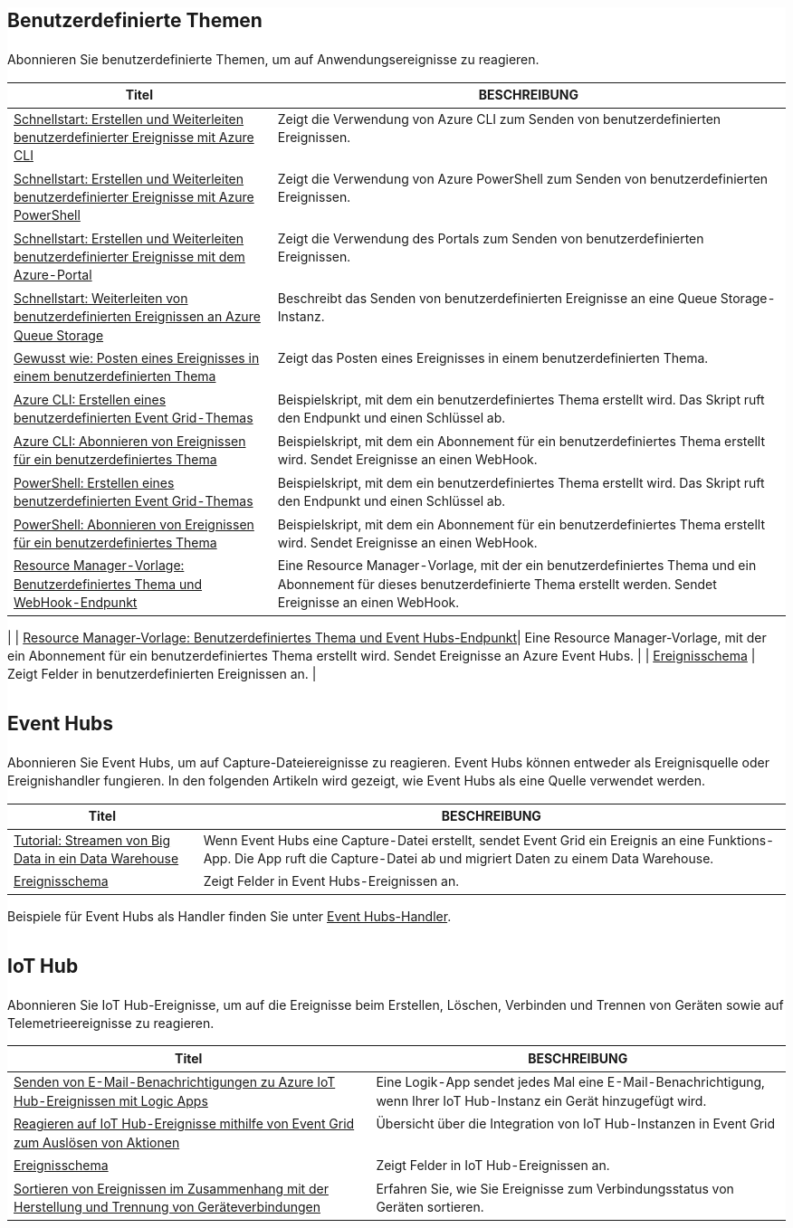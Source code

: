 ## <a name="custom-topics"></a>Benutzerdefinierte Themen

Abonnieren Sie benutzerdefinierte Themen, um auf Anwendungsereignisse zu reagieren.

|Titel  |BESCHREIBUNG  |
|---------|---------|
| [Schnellstart: Erstellen und Weiterleiten benutzerdefinierter Ereignisse mit Azure CLI](custom-event-quickstart.md) | Zeigt die Verwendung von Azure CLI zum Senden von benutzerdefinierten Ereignissen. |
| [Schnellstart: Erstellen und Weiterleiten benutzerdefinierter Ereignisse mit Azure PowerShell](custom-event-quickstart-powershell.md) | Zeigt die Verwendung von Azure PowerShell zum Senden von benutzerdefinierten Ereignissen. |
| [Schnellstart: Erstellen und Weiterleiten benutzerdefinierter Ereignisse mit dem Azure-Portal](custom-event-quickstart-portal.md) | Zeigt die Verwendung des Portals zum Senden von benutzerdefinierten Ereignissen. |
| [Schnellstart: Weiterleiten von benutzerdefinierten Ereignissen an Azure Queue Storage](custom-event-to-queue-storage.md) | Beschreibt das Senden von benutzerdefinierten Ereignisse an eine Queue Storage-Instanz. |
| [Gewusst wie: Posten eines Ereignisses in einem benutzerdefinierten Thema](post-to-custom-topic.md) | Zeigt das Posten eines Ereignisses in einem benutzerdefinierten Thema. |
| [Azure CLI: Erstellen eines benutzerdefinierten Event Grid-Themas](./scripts/event-grid-cli-create-custom-topic.md)|Beispielskript, mit dem ein benutzerdefiniertes Thema erstellt wird. Das Skript ruft den Endpunkt und einen Schlüssel ab.|
| [Azure CLI: Abonnieren von Ereignissen für ein benutzerdefiniertes Thema](./scripts/event-grid-cli-subscribe-custom-topic.md)|Beispielskript, mit dem ein Abonnement für ein benutzerdefiniertes Thema erstellt wird. Sendet Ereignisse an einen WebHook.|
| [PowerShell: Erstellen eines benutzerdefinierten Event Grid-Themas](./scripts/event-grid-powershell-create-custom-topic.md)|Beispielskript, mit dem ein benutzerdefiniertes Thema erstellt wird. Das Skript ruft den Endpunkt und einen Schlüssel ab.|
| [PowerShell: Abonnieren von Ereignissen für ein benutzerdefiniertes Thema](./scripts/event-grid-powershell-subscribe-custom-topic.md)|Beispielskript, mit dem ein Abonnement für ein benutzerdefiniertes Thema erstellt wird. Sendet Ereignisse an einen WebHook.|
| [Resource Manager-Vorlage: Benutzerdefiniertes Thema und WebHook-Endpunkt](https://github.com/Azure/azure-quickstart-templates/tree/master/101-event-grid) | Eine Resource Manager-Vorlage, mit der ein benutzerdefiniertes Thema und ein Abonnement für dieses benutzerdefinierte Thema erstellt werden. Sendet Ereignisse an einen WebHook. |
|
| [Resource Manager-Vorlage: Benutzerdefiniertes Thema und Event Hubs-Endpunkt](https://github.com/Azure/azure-quickstart-templates/tree/master/101-event-grid-event-hubs-handler)| Eine Resource Manager-Vorlage, mit der ein Abonnement für ein benutzerdefiniertes Thema erstellt wird. Sendet Ereignisse an Azure Event Hubs. |
| [Ereignisschema](event-schema.md) | Zeigt Felder in benutzerdefinierten Ereignissen an. |

## <a name="event-hubs"></a>Event Hubs

Abonnieren Sie Event Hubs, um auf Capture-Dateiereignisse zu reagieren. Event Hubs können entweder als Ereignisquelle oder Ereignishandler fungieren. In den folgenden Artikeln wird gezeigt, wie Event Hubs als eine Quelle verwendet werden.

|Titel  |BESCHREIBUNG  |
|---------|---------|
| [Tutorial: Streamen von Big Data in ein Data Warehouse](event-grid-event-hubs-integration.md) | Wenn Event Hubs eine Capture-Datei erstellt, sendet Event Grid ein Ereignis an eine Funktions-App. Die App ruft die Capture-Datei ab und migriert Daten zu einem Data Warehouse. |
| [Ereignisschema](event-schema-event-hubs.md) | Zeigt Felder in Event Hubs-Ereignissen an. |

Beispiele für Event Hubs als Handler finden Sie unter [Event Hubs-Handler](event-handlers.md#event-hubs).

## <a name="iot-hub"></a>IoT Hub

Abonnieren Sie IoT Hub-Ereignisse, um auf die Ereignisse beim Erstellen, Löschen, Verbinden und Trennen von Geräten sowie auf Telemetrieereignisse zu reagieren.

|Titel  |BESCHREIBUNG  |
|---------|---------|
| [Senden von E-Mail-Benachrichtigungen zu Azure IoT Hub-Ereignissen mit Logic Apps](publish-iot-hub-events-to-logic-apps.md) | Eine Logik-App sendet jedes Mal eine E-Mail-Benachrichtigung, wenn Ihrer IoT Hub-Instanz ein Gerät hinzugefügt wird. |
| [Reagieren auf IoT Hub-Ereignisse mithilfe von Event Grid zum Auslösen von Aktionen](../iot-hub/iot-hub-event-grid.md) | Übersicht über die Integration von IoT Hub-Instanzen in Event Grid |
| [Ereignisschema](event-schema-iot-hub.md) | Zeigt Felder in IoT Hub-Ereignissen an. |
| [Sortieren von Ereignissen im Zusammenhang mit der Herstellung und Trennung von Geräteverbindungen](../iot-hub/iot-hub-how-to-order-connection-state-events.md) | Erfahren Sie, wie Sie Ereignisse zum Verbindungsstatus von Geräten sortieren. |

